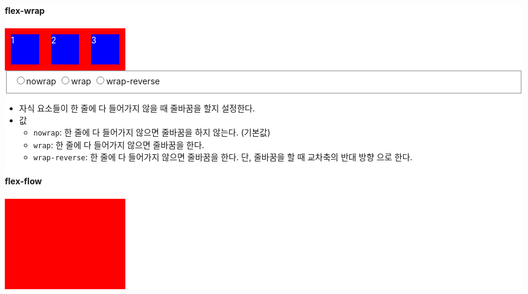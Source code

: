 #### flex-wrap

<html>
<style>
  #flex-wrap-example {
    display: flex;
    background-color: red;
    color: white;
    width: 200px;
  }
  #flex-wrap-example > div {
    background-color: blue;
    width: 50px;
    height: 50px;
    margin: 10px;
  }
</style>
<div id="flex-wrap-example">
  <div>1</div>
  <div>2</div>
  <div>3</div>
</div>
<fieldset >
  <span><input type="radio" name="flex-flow-second" value="nowrap"       id="nowrap"      ><label for="nowrap"      >nowrap</label></span>
  <span><input type="radio" name="flex-flow-second" value="wrap"         id="wrap"        ><label for="wrap"        >wrap</label></span>
  <span><input type="radio" name="flex-flow-second" value="wrap-reverse" id="wrap-reverse"><label for="wrap-reverse">wrap-reverse</label></span>
</fieldset>
<script>
const flexWrap = document.getElementById("flex-wrap-example");
document
  .querySelectorAll("input[name=flex-flow-second]")
  .forEach(e => e.addEventListener("change", e => {
    flexWrap.style.flexWrap = e.target.value;
  }));
</script>
</html>

- 자식 요소들이 한 줄에 다 들어가지 않을 때 줄바꿈을 할지 설정한다.
- 값
  - `nowrap`: 한 줄에 다 들어가지 않으면 줄바꿈을 하지 않는다. (기본값)
  - `wrap`: 한 줄에 다 들어가지 않으면 줄바꿈을 한다.
  - `wrap-reverse`: 한 줄에 다 들어가지 않으면 줄바꿈을 한다. 단, 줄바꿈을 할 때 교차축의 반대 방향 으로 한다.

#### flex-flow

<html>
<style>
  #flex-flow-example {
    display: flex;
    background-color: red;
    color: white;
    width: 200px;
    height: 150px;
  }
  #flex-flow-example > div {
    background-color: blue;
    width: 50px;
    height: 50px;
    margin: 10px;
  }
</style>
<div id="flex-flow-example">

[^text-baseline]: 글자를 작성하는 밑줄. g, y, p 등의 일부 로마자의 꼬리가 내려가는 선. [![text baseline](/assets/img/Typography_Line_Terms.svg)](https://en.wikipedia.org/wiki/Baseline_(typography))